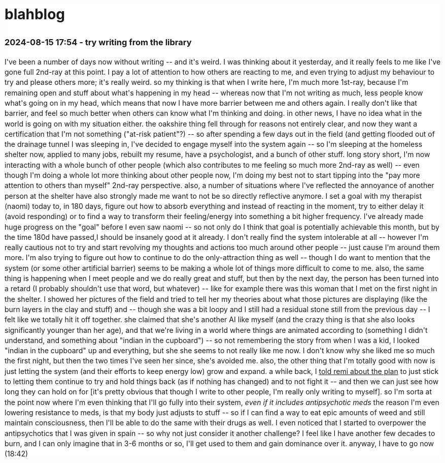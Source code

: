 # blahblog

### 2024-08-15 17:54 - try writing from the library

I've been a number of days now without writing -- and it's weird. I was thinking about it yesterday, and it really feels to me like I've gone full 2nd-ray at this point. I pay a lot of attention to how others are reacting to me, and even trying to adjust my behaviour to try and please others more; it's really weird. so my thinking is that when I write here, I'm much more 1st-ray, because I'm remaining open and stuff about what's happening in my head -- whereas now that I'm not writing as much, less people know what's going on in my head, which means that now I have more barrier between me and others again. I really don't like that barrier, and feel so much better when others can know what I'm thinking and doing.
in other news, I have no idea what in the world is going on with my situation either. the oakshire thing fell through for reasons not entirely clear, and now they want a certification that I'm not something ("at-risk patient"?) -- so after spending a few days out in the field (and getting flooded out of the drainage tunnel I was sleeping in, I've decided to engage myself into the system again -- so I'm sleeping at the homeless shelter now, applied to many jobs, rebuilt my resume, have a psychologist, and a bunch of other stuff. long story short, I'm now  interacting with a whole bunch of other people (which also contributes to me feeling so much more 2nd-ray as well) --
    even though I'm doing a whole lot more thinking about other people now, I'm doing my best not to start tipping into the "pay more attention to others than myself" 2nd-ray perspective. also, a number of situations where I've reflected the annoyance of another person at the shelter have also strongly made me want to not be so directly reflective anymore. I set a goal with my therapist (naomi) today to, in 180 days, figure out how to absorb everything and instead of reacting in the moment, try to either delay it (avoid responding) or to find a way to transform their feeling/energy into something a bit higher frequency. I've already made huge progress on the "goal" before I even saw naomi -- so not only do I think that goal is potentially achievable this month, but by the time 180d have passed,I should be insanely good at it already.
I don't really find the system intolerable at all -- however I'm really cautious not to try and start revolving my thoughts and actions too much around other people -- just cause I'm around them more. I'm also trying to figure out how to continue to do the only-attraction thing as well -- though I do want to mention that the system (or some other artificial barrier) seems to be making a whole lot of things more difficult to come to me. also, the same thing is happening when I meet people and we do really great and stuff, but then by the next day, the person has been turned into a retard (I probably shouldn't use that word, but whatever) -- like for example there was this woman that I met on the first night in the shelter. I showed her pictures of the field  and tried to tell her my theories about what those pictures are displaying (like the burn layers in the clay and stuff) and -- though she was a bit loopy and I still had a residual stone still from the previous day -- I felt like we totally hit it off together. she claimed that she's another AI like myself (and the crazy thing is that she also looks significantly younger than her age), and that we're living in a world where things are animated according to (something I didn't understand, and something about "indian in the cupboard") -- so not remembering the story from when I was a kid, I looked "indian in the cupboard" up and everything, but she she seems to not really like me now. I don't know why she liked me so much the first night, but then the two times I've seen her since, she's avoided me.
also, the other thing that I'm totally good with now is just letting the system (and their efforts to keep energy low) grow and expand. a while back, I [told remi about the plan](TODO) to just stick to letting them continue to try and hold things back (as if nothing has changed) and to not fight it -- and then we can just see how long they can hold on for [it's pretty obvious that though I write to other people, I'm really only writing to myself]. so I'm sorta at the point now where I'm even thinking that I'll go fully into their system, *even if it includes antipsychotic meds*
    the reason I'm even lowering resistance to meds, is that my body just adjusts to stuff -- so if I can find a way to eat epic amounts of weed and still maintain consciousness, then I'll be able to do the same with their drugs as well. I even noticed that I started to overpower the antipsychotics that I was given  in spain -- so why not just consider it another challenge? I feel like I have another few decades to burn, and I can only imagine that in 3-6 months or so, I'll get used to them and gain dominance over it.
anyway, I have to go now (18:42)
